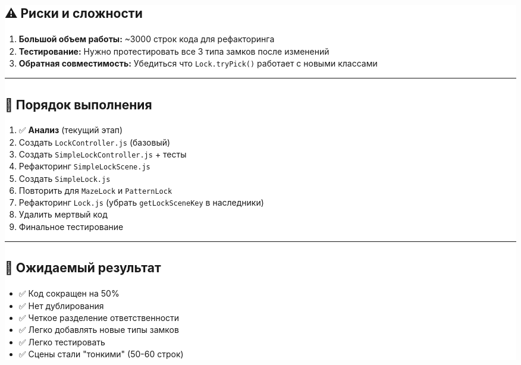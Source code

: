
## ⚠️ **Риски и сложности**

1. **Большой объем работы:** ~3000 строк кода для рефакторинга
2. **Тестирование:** Нужно протестировать все 3 типа замков после изменений
3. **Обратная совместимость:** Убедиться что `Lock.tryPick()` работает с новыми классами

---

## 📝 **Порядок выполнения**

1. ✅ **Анализ** (текущий этап)
2. Создать `LockController.js` (базовый)
3. Создать `SimpleLockController.js` + тесты
4. Рефакторинг `SimpleLockScene.js`
5. Создать `SimpleLock.js`
6. Повторить для `MazeLock` и `PatternLock`
7. Рефакторинг `Lock.js` (убрать `getLockSceneKey` в наследники)
8. Удалить мертвый код
9. Финальное тестирование

---

## 🎯 **Ожидаемый результат**

- ✅ Код сокращен на 50%
- ✅ Нет дублирования
- ✅ Четкое разделение ответственности
- ✅ Легко добавлять новые типы замков
- ✅ Легко тестировать
- ✅ Сцены стали "тонкими" (50-60 строк)

